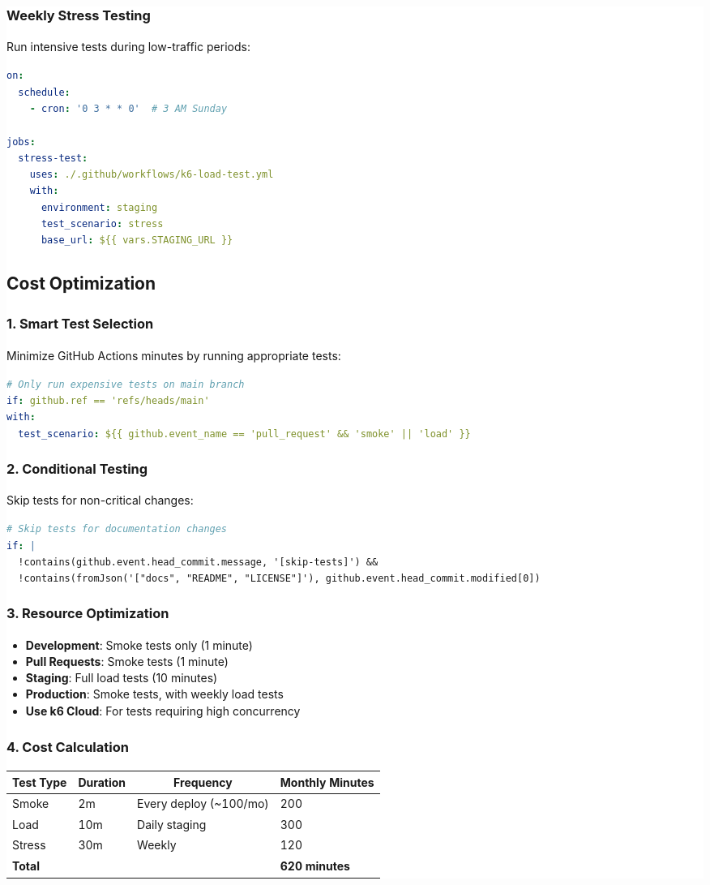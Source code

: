 ### Weekly Stress Testing

Run intensive tests during low-traffic periods:

```yaml
on:
  schedule:
    - cron: '0 3 * * 0'  # 3 AM Sunday

jobs:
  stress-test:
    uses: ./.github/workflows/k6-load-test.yml
    with:
      environment: staging
      test_scenario: stress
      base_url: ${{ vars.STAGING_URL }}
```

## Cost Optimization

### 1. Smart Test Selection

Minimize GitHub Actions minutes by running appropriate tests:

```yaml
# Only run expensive tests on main branch
if: github.ref == 'refs/heads/main'
with:
  test_scenario: ${{ github.event_name == 'pull_request' && 'smoke' || 'load' }}
```

### 2. Conditional Testing

Skip tests for non-critical changes:

```yaml
# Skip tests for documentation changes
if: |
  !contains(github.event.head_commit.message, '[skip-tests]') &&
  !contains(fromJson('["docs", "README", "LICENSE"]'), github.event.head_commit.modified[0])
```

### 3. Resource Optimization

- **Development**: Smoke tests only (1 minute)
- **Pull Requests**: Smoke tests (1 minute)
- **Staging**: Full load tests (10 minutes)
- **Production**: Smoke tests, with weekly load tests
- **Use k6 Cloud**: For tests requiring high concurrency

### 4. Cost Calculation

| Test Type | Duration | Frequency | Monthly Minutes |
|-----------|----------|-----------|-----------------|
| Smoke | 2m | Every deploy (~100/mo) | 200 |
| Load | 10m | Daily staging | 300 |
| Stress | 30m | Weekly | 120 |
| **Total** | | | **620 minutes** |
